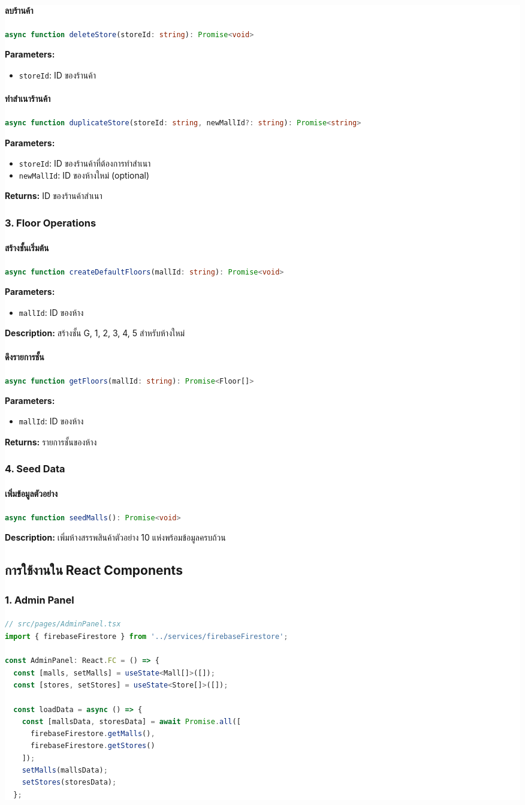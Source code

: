 #### ลบร้านค้า
```typescript
async function deleteStore(storeId: string): Promise<void>
```
**Parameters:**
- `storeId`: ID ของร้านค้า

#### ทำสำเนาร้านค้า
```typescript
async function duplicateStore(storeId: string, newMallId?: string): Promise<string>
```
**Parameters:**
- `storeId`: ID ของร้านค้าที่ต้องการทำสำเนา
- `newMallId`: ID ของห้างใหม่ (optional)

**Returns:** ID ของร้านค้าสำเนา

### 3. Floor Operations

#### สร้างชั้นเริ่มต้น
```typescript
async function createDefaultFloors(mallId: string): Promise<void>
```
**Parameters:**
- `mallId`: ID ของห้าง

**Description:** สร้างชั้น G, 1, 2, 3, 4, 5 สำหรับห้างใหม่

#### ดึงรายการชั้น
```typescript
async function getFloors(mallId: string): Promise<Floor[]>
```
**Parameters:**
- `mallId`: ID ของห้าง

**Returns:** รายการชั้นของห้าง

### 4. Seed Data

#### เพิ่มข้อมูลตัวอย่าง
```typescript
async function seedMalls(): Promise<void>
```
**Description:** เพิ่มห้างสรรพสินค้าตัวอย่าง 10 แห่งพร้อมข้อมูลครบถ้วน

## การใช้งานใน React Components

### 1. Admin Panel
```typescript
// src/pages/AdminPanel.tsx
import { firebaseFirestore } from '../services/firebaseFirestore';

const AdminPanel: React.FC = () => {
  const [malls, setMalls] = useState<Mall[]>([]);
  const [stores, setStores] = useState<Store[]>([]);

  const loadData = async () => {
    const [mallsData, storesData] = await Promise.all([
      firebaseFirestore.getMalls(),
      firebaseFirestore.getStores()
    ]);
    setMalls(mallsData);
    setStores(storesData);
  };

```